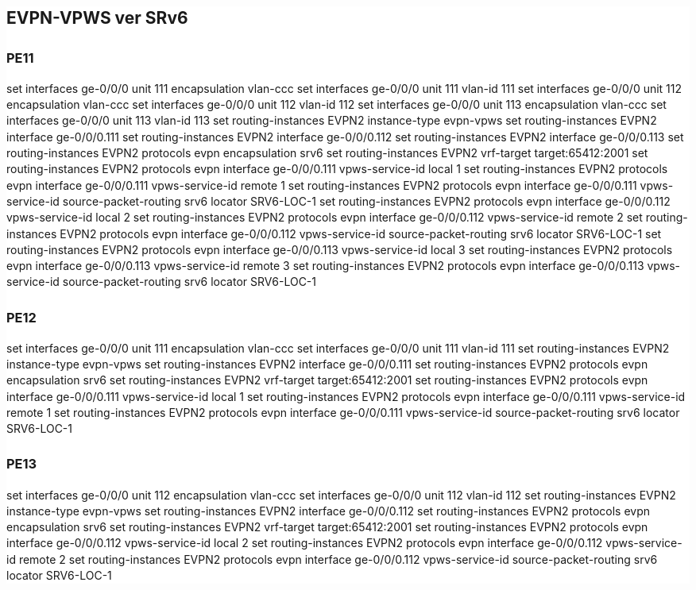 
## EVPN-VPWS ver SRv6

### PE11
set interfaces ge-0/0/0 unit 111 encapsulation vlan-ccc
set interfaces ge-0/0/0 unit 111 vlan-id 111
set interfaces ge-0/0/0 unit 112 encapsulation vlan-ccc
set interfaces ge-0/0/0 unit 112 vlan-id 112
set interfaces ge-0/0/0 unit 113 encapsulation vlan-ccc
set interfaces ge-0/0/0 unit 113 vlan-id 113
set routing-instances EVPN2 instance-type evpn-vpws
set routing-instances EVPN2 interface ge-0/0/0.111
set routing-instances EVPN2 interface ge-0/0/0.112
set routing-instances EVPN2 interface ge-0/0/0.113
set routing-instances EVPN2 protocols evpn encapsulation srv6
set routing-instances EVPN2 vrf-target target:65412:2001
set routing-instances EVPN2 protocols evpn interface ge-0/0/0.111 vpws-service-id local 1
set routing-instances EVPN2 protocols evpn interface ge-0/0/0.111 vpws-service-id remote 1
set routing-instances EVPN2 protocols evpn interface ge-0/0/0.111 vpws-service-id source-packet-routing srv6 locator SRV6-LOC-1
set routing-instances EVPN2 protocols evpn interface ge-0/0/0.112 vpws-service-id local 2
set routing-instances EVPN2 protocols evpn interface ge-0/0/0.112 vpws-service-id remote 2
set routing-instances EVPN2 protocols evpn interface ge-0/0/0.112 vpws-service-id source-packet-routing srv6 locator SRV6-LOC-1
set routing-instances EVPN2 protocols evpn interface ge-0/0/0.113 vpws-service-id local 3
set routing-instances EVPN2 protocols evpn interface ge-0/0/0.113 vpws-service-id remote 3
set routing-instances EVPN2 protocols evpn interface ge-0/0/0.113 vpws-service-id source-packet-routing srv6 locator SRV6-LOC-1


### PE12
set interfaces ge-0/0/0 unit 111 encapsulation vlan-ccc
set interfaces ge-0/0/0 unit 111 vlan-id 111
set routing-instances EVPN2 instance-type evpn-vpws
set routing-instances EVPN2 interface ge-0/0/0.111
set routing-instances EVPN2 protocols evpn encapsulation srv6
set routing-instances EVPN2 vrf-target target:65412:2001
set routing-instances EVPN2 protocols evpn interface ge-0/0/0.111 vpws-service-id local 1
set routing-instances EVPN2 protocols evpn interface ge-0/0/0.111 vpws-service-id remote 1
set routing-instances EVPN2 protocols evpn interface ge-0/0/0.111 vpws-service-id source-packet-routing srv6 locator SRV6-LOC-1


### PE13
set interfaces ge-0/0/0 unit 112 encapsulation vlan-ccc
set interfaces ge-0/0/0 unit 112 vlan-id 112
set routing-instances EVPN2 instance-type evpn-vpws
set routing-instances EVPN2 interface ge-0/0/0.112
set routing-instances EVPN2 protocols evpn encapsulation srv6
set routing-instances EVPN2 vrf-target target:65412:2001
set routing-instances EVPN2 protocols evpn interface ge-0/0/0.112 vpws-service-id local 2
set routing-instances EVPN2 protocols evpn interface ge-0/0/0.112 vpws-service-id remote 2
set routing-instances EVPN2 protocols evpn interface ge-0/0/0.112 vpws-service-id source-packet-routing srv6 locator SRV6-LOC-1
